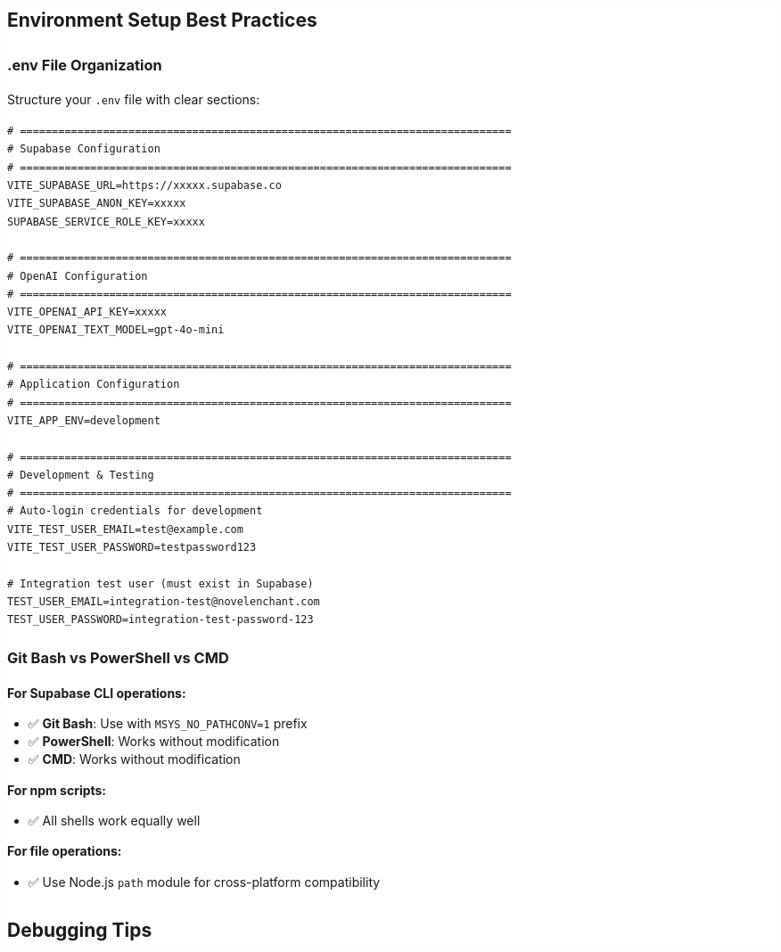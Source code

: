 ## Environment Setup Best Practices

### .env File Organization

Structure your `.env` file with clear sections:

```env
# =============================================================================
# Supabase Configuration
# =============================================================================
VITE_SUPABASE_URL=https://xxxxx.supabase.co
VITE_SUPABASE_ANON_KEY=xxxxx
SUPABASE_SERVICE_ROLE_KEY=xxxxx

# =============================================================================
# OpenAI Configuration
# =============================================================================
VITE_OPENAI_API_KEY=xxxxx
VITE_OPENAI_TEXT_MODEL=gpt-4o-mini

# =============================================================================
# Application Configuration
# =============================================================================
VITE_APP_ENV=development

# =============================================================================
# Development & Testing
# =============================================================================
# Auto-login credentials for development
VITE_TEST_USER_EMAIL=test@example.com
VITE_TEST_USER_PASSWORD=testpassword123

# Integration test user (must exist in Supabase)
TEST_USER_EMAIL=integration-test@novelenchant.com
TEST_USER_PASSWORD=integration-test-password-123
```

### Git Bash vs PowerShell vs CMD

**For Supabase CLI operations:**
- ✅ **Git Bash**: Use with `MSYS_NO_PATHCONV=1` prefix
- ✅ **PowerShell**: Works without modification
- ✅ **CMD**: Works without modification

**For npm scripts:**
- ✅ All shells work equally well

**For file operations:**
- ✅ Use Node.js `path` module for cross-platform compatibility

## Debugging Tips

